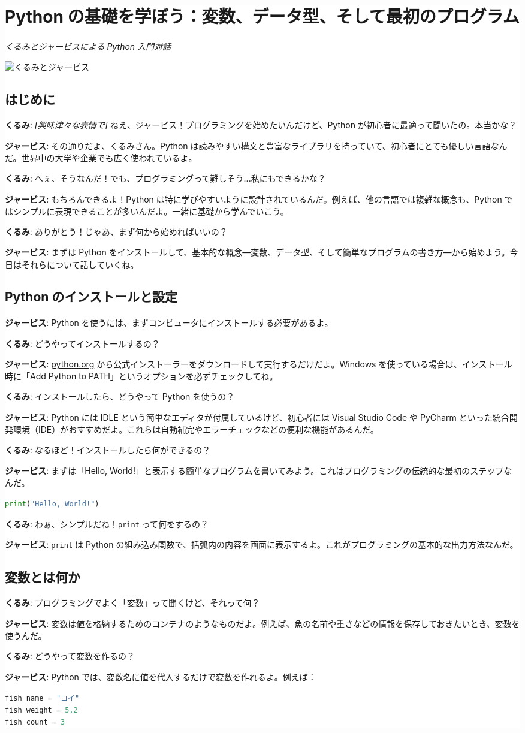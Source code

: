 # Python の基礎を学ぼう：変数、データ型、そして最初のプログラム

*くるみとジャービスによる Python 入門対話*

![くるみとジャービス](../../assets/images/kurumi_jarvis.jpg)

## はじめに

**くるみ**: *[興味津々な表情で]* ねえ、ジャービス！プログラミングを始めたいんだけど、Python が初心者に最適って聞いたの。本当かな？

**ジャービス**: その通りだよ、くるみさん。Python は読みやすい構文と豊富なライブラリを持っていて、初心者にとても優しい言語なんだ。世界中の大学や企業でも広く使われているよ。

**くるみ**: へぇ、そうなんだ！でも、プログラミングって難しそう...私にもできるかな？

**ジャービス**: もちろんできるよ！Python は特に学びやすいように設計されているんだ。例えば、他の言語では複雑な概念も、Python ではシンプルに表現できることが多いんだよ。一緒に基礎から学んでいこう。

**くるみ**: ありがとう！じゃあ、まず何から始めればいいの？

**ジャービス**: まずは Python をインストールして、基本的な概念—変数、データ型、そして簡単なプログラムの書き方—から始めよう。今日はそれらについて話していくね。

## Python のインストールと設定

**ジャービス**: Python を使うには、まずコンピュータにインストールする必要があるよ。

**くるみ**: どうやってインストールするの？

**ジャービス**: [python.org](https://www.python.org/downloads/) から公式インストーラーをダウンロードして実行するだけだよ。Windows を使っている場合は、インストール時に「Add Python to PATH」というオプションを必ずチェックしてね。

**くるみ**: インストールしたら、どうやって Python を使うの？

**ジャービス**: Python には IDLE という簡単なエディタが付属しているけど、初心者には Visual Studio Code や PyCharm といった統合開発環境（IDE）がおすすめだよ。これらは自動補完やエラーチェックなどの便利な機能があるんだ。

**くるみ**: なるほど！インストールしたら何ができるの？

**ジャービス**: まずは「Hello, World!」と表示する簡単なプログラムを書いてみよう。これはプログラミングの伝統的な最初のステップなんだ。

```python
print("Hello, World!")
```

**くるみ**: わぁ、シンプルだね！`print` って何をするの？

**ジャービス**: `print` は Python の組み込み関数で、括弧内の内容を画面に表示するよ。これがプログラミングの基本的な出力方法なんだ。

## 変数とは何か

**くるみ**: プログラミングでよく「変数」って聞くけど、それって何？

**ジャービス**: 変数は値を格納するためのコンテナのようなものだよ。例えば、魚の名前や重さなどの情報を保存しておきたいとき、変数を使うんだ。

**くるみ**: どうやって変数を作るの？

**ジャービス**: Python では、変数名に値を代入するだけで変数を作れるよ。例えば：

```python
fish_name = "コイ"
fish_weight = 5.2
fish_count = 3
```
